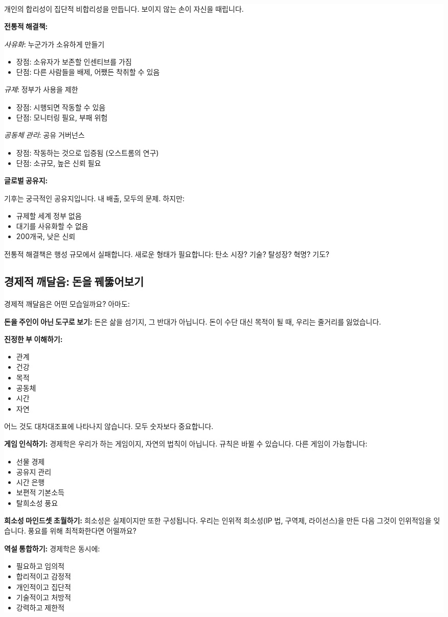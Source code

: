 개인의 합리성이 집단적 비합리성을 만듭니다. 보이지 않는 손이 자신을 때립니다.

**전통적 해결책:**

*사유화*: 누군가가 소유하게 만들기
- 장점: 소유자가 보존할 인센티브를 가짐
- 단점: 다른 사람들을 배제, 어쨌든 착취할 수 있음

*규제*: 정부가 사용을 제한
- 장점: 시행되면 작동할 수 있음
- 단점: 모니터링 필요, 부패 위험

*공동체 관리*: 공유 거버넌스
- 장점: 작동하는 것으로 입증됨 (오스트롬의 연구)
- 단점: 소규모, 높은 신뢰 필요

**글로벌 공유지:**

기후는 궁극적인 공유지입니다. 내 배출, 모두의 문제. 하지만:
- 규제할 세계 정부 없음
- 대기를 사유화할 수 없음
- 200개국, 낮은 신뢰

전통적 해결책은 행성 규모에서 실패합니다. 새로운 형태가 필요합니다: 탄소 시장? 기술? 탈성장? 혁명? 기도?

## 경제적 깨달음: 돈을 꿰뚫어보기

경제적 깨달음은 어떤 모습일까요? 아마도:

**돈을 주인이 아닌 도구로 보기:**
돈은 삶을 섬기지, 그 반대가 아닙니다. 돈이 수단 대신 목적이 될 때, 우리는 줄거리를 잃었습니다.

**진정한 부 이해하기:**
- 관계
- 건강
- 목적
- 공동체
- 시간
- 자연

어느 것도 대차대조표에 나타나지 않습니다. 모두 숫자보다 중요합니다.

**게임 인식하기:**
경제학은 우리가 하는 게임이지, 자연의 법칙이 아닙니다. 규칙은 바뀔 수 있습니다. 다른 게임이 가능합니다:
- 선물 경제
- 공유지 관리
- 시간 은행
- 보편적 기본소득
- 탈희소성 풍요

**희소성 마인드셋 초월하기:**
희소성은 실제이지만 또한 구성됩니다. 우리는 인위적 희소성(IP 법, 구역제, 라이선스)을 만든 다음 그것이 인위적임을 잊습니다. 풍요를 위해 최적화한다면 어떨까요?

**역설 통합하기:**
경제학은 동시에:
- 필요하고 임의적
- 합리적이고 감정적
- 개인적이고 집단적
- 기술적이고 처방적
- 강력하고 제한적
